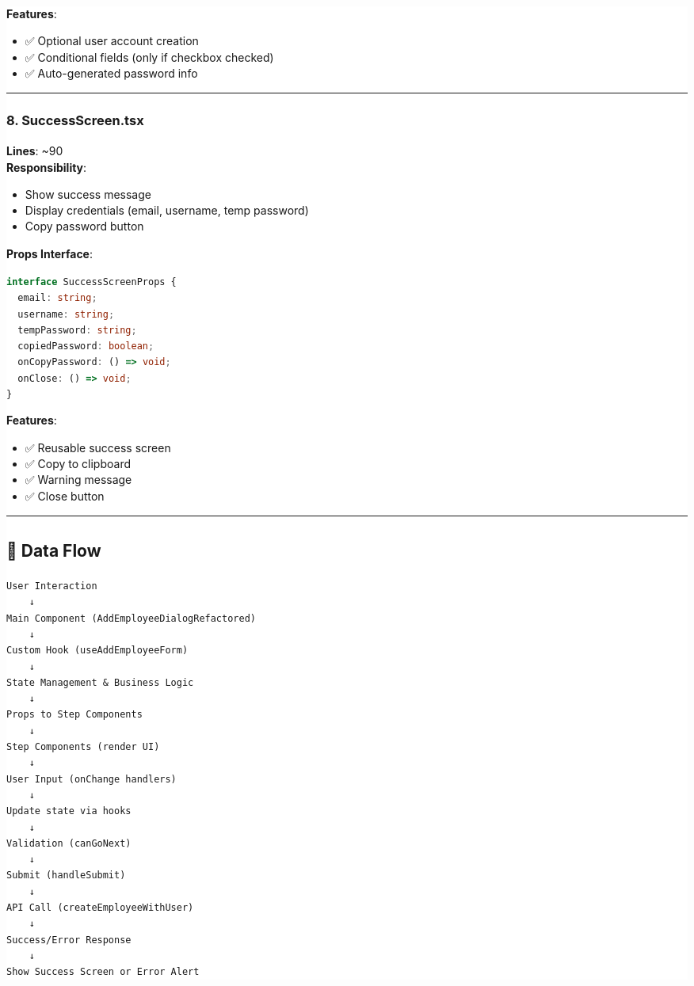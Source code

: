 **Features**:

- ✅ Optional user account creation
- ✅ Conditional fields (only if checkbox checked)
- ✅ Auto-generated password info

---

### 8. **SuccessScreen.tsx**

**Lines**: ~90  
**Responsibility**:

- Show success message
- Display credentials (email, username, temp password)
- Copy password button

**Props Interface**:

```typescript
interface SuccessScreenProps {
  email: string;
  username: string;
  tempPassword: string;
  copiedPassword: boolean;
  onCopyPassword: () => void;
  onClose: () => void;
}
```

**Features**:

- ✅ Reusable success screen
- ✅ Copy to clipboard
- ✅ Warning message
- ✅ Close button

---

## 🔄 Data Flow

```
User Interaction
    ↓
Main Component (AddEmployeeDialogRefactored)
    ↓
Custom Hook (useAddEmployeeForm)
    ↓
State Management & Business Logic
    ↓
Props to Step Components
    ↓
Step Components (render UI)
    ↓
User Input (onChange handlers)
    ↓
Update state via hooks
    ↓
Validation (canGoNext)
    ↓
Submit (handleSubmit)
    ↓
API Call (createEmployeeWithUser)
    ↓
Success/Error Response
    ↓
Show Success Screen or Error Alert
```